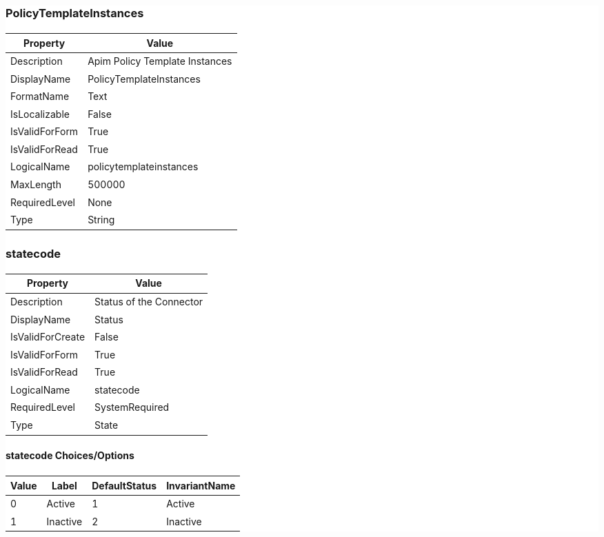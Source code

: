 
### <a name="BKMK_PolicyTemplateInstances"></a> PolicyTemplateInstances

|Property|Value|
|--------|-----|
|Description|Apim Policy Template Instances|
|DisplayName|PolicyTemplateInstances|
|FormatName|Text|
|IsLocalizable|False|
|IsValidForForm|True|
|IsValidForRead|True|
|LogicalName|policytemplateinstances|
|MaxLength|500000|
|RequiredLevel|None|
|Type|String|


### <a name="BKMK_statecode"></a> statecode

|Property|Value|
|--------|-----|
|Description|Status of the Connector|
|DisplayName|Status|
|IsValidForCreate|False|
|IsValidForForm|True|
|IsValidForRead|True|
|LogicalName|statecode|
|RequiredLevel|SystemRequired|
|Type|State|

#### statecode Choices/Options

|Value|Label|DefaultStatus|InvariantName|
|-----|-----|-------------|-------------|
|0|Active|1|Active|
|1|Inactive|2|Inactive|



